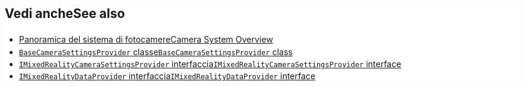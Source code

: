 ## <a name="see-also"></a><span data-ttu-id="b308e-181">Vedi anche</span><span class="sxs-lookup"><span data-stu-id="b308e-181">See also</span></span>

- [<span data-ttu-id="b308e-182">Panoramica del sistema di fotocamere</span><span class="sxs-lookup"><span data-stu-id="b308e-182">Camera System Overview</span></span>](CameraSystemOverview.md)
- [<span data-ttu-id="b308e-183">`BaseCameraSettingsProvider` classe</span><span class="sxs-lookup"><span data-stu-id="b308e-183">`BaseCameraSettingsProvider` class</span></span>](xref:Microsoft.MixedReality.Toolkit.CameraSystem.BaseCameraSettingsProvider)
- [<span data-ttu-id="b308e-184">`IMixedRealityCameraSettingsProvider` interfaccia</span><span class="sxs-lookup"><span data-stu-id="b308e-184">`IMixedRealityCameraSettingsProvider` interface</span></span>](xref:Microsoft.MixedReality.Toolkit.CameraSystem.IMixedRealityCameraSettingsProvider)
- [<span data-ttu-id="b308e-185">`IMixedRealityDataProvider` interfaccia</span><span class="sxs-lookup"><span data-stu-id="b308e-185">`IMixedRealityDataProvider` interface</span></span>](xref:Microsoft.MixedReality.Toolkit.IMixedRealityDataProvider)

